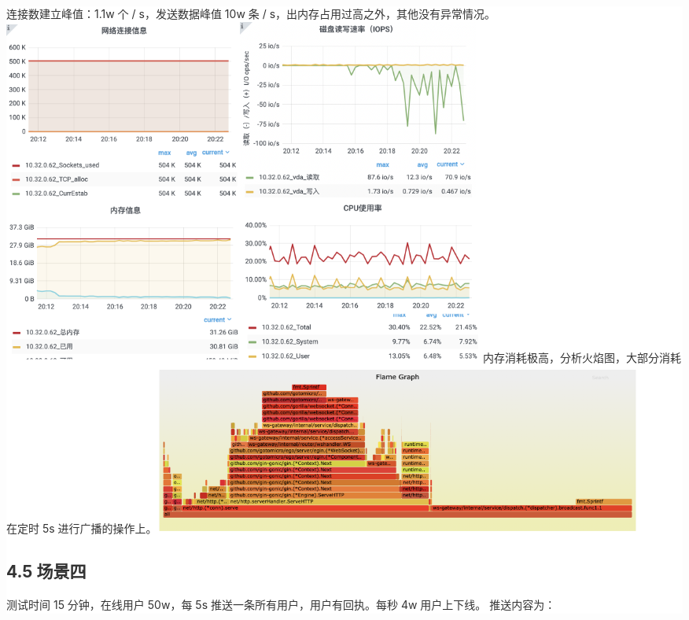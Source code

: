 <font style="color:rgb(51, 51, 51);">连接数建立峰值：1.1w 个 / s，发送数据峰值 10w 条 / s，出内存占用过高之外，其他没有异常情况。</font>![1719657854913-08183e85-a45d-4a65-9329-b0f3b9353f56.png](./img/hWxKucj9_KyeWLiE/1719657854913-08183e85-a45d-4a65-9329-b0f3b9353f56-688032.png)![1719657854928-32582e76-bbeb-4304-b02f-52476add16f0.png](./img/hWxKucj9_KyeWLiE/1719657854928-32582e76-bbeb-4304-b02f-52476add16f0-805857.png)![1719657854965-4769304e-6bfa-4d36-986c-7bac079480a4.png](./img/hWxKucj9_KyeWLiE/1719657854965-4769304e-6bfa-4d36-986c-7bac079480a4-921216.png)![1719657854953-c1ea9d5c-e0e1-4780-b4ff-bebe27f4d055.png](./img/hWxKucj9_KyeWLiE/1719657854953-c1ea9d5c-e0e1-4780-b4ff-bebe27f4d055-933269.png)
<font style="color:rgb(51, 51, 51);">内存消耗极高，分析火焰图，大部分消耗在定时 5s 进行广播的操作上。</font>![1719657854993-88d55ba6-6b66-4dce-a889-f0f65d619fa8.png](./img/hWxKucj9_KyeWLiE/1719657854993-88d55ba6-6b66-4dce-a889-f0f65d619fa8-962838.png)
## <font style="color:rgb(51, 51, 51);">4.5 场景四</font>
<font style="color:rgb(51, 51, 51);">测试时间 15 分钟，在线用户 50w，每 5s 推送一条所有用户，用户有回执。每秒 4w 用户上下线。</font>
<font style="color:rgb(51, 51, 51);">推送内容为：</font>